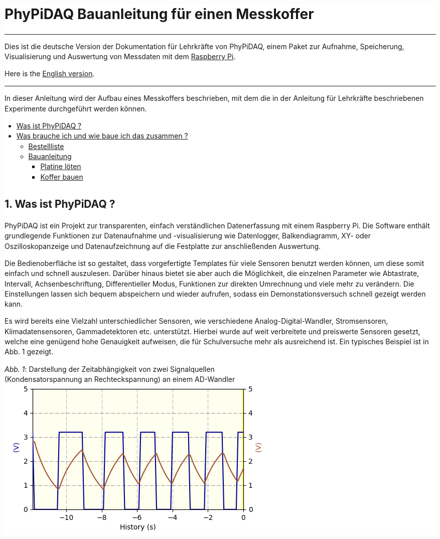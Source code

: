 # PhyPiDAQ Bauanleitung für einen Messkoffer
---  

Dies ist die deutsche Version der Dokumentation für Lehrkräfte von PhyPiDAQ, 
einem Paket zur Aufnahme, Speicherung, Visualisierung und Auswertung von Messdaten
mit dem [Raspberry Pi](https://www.raspberrypi.com/).

Here is the [English version](Documentation_en.md).  

---  

In dieser Anleitung wird der Aufbau eines Messkoffers beschrieben,
mit dem die in der Anleitung für Lehrkräfte beschriebenen Experimente
durchgeführt werden können.

- [Was ist PhyPiDAQ ?](#wasistphypidaq)
- [Was brauche ich und wie baue ich das zusammen ?](#wasbraucheichundwiebaueichdaszusammen)
	- [Bestellliste](#bestellliste)
	- [Bauanleitung](#bauanleitung)
		- [Platine löten](#platineloeten)
		- [Koffer bauen](#kofferbauen)


<a name="wasistphypidaq"></a>
## 1. Was ist PhyPiDAQ ? 

PhyPiDAQ ist ein Projekt zur transparenten, einfach verständlichen Datenerfassung mit einem Raspberry Pi. Die Software enthält grundlegende Funktionen zur Datenaufnahme und -visualisierung wie Datenlogger, Balkendiagramm, XY- oder Oszilloskopanzeige und Datenaufzeichnung auf die Festplatte zur anschließenden Auswertung.

Die Bedienoberfläche ist so gestaltet, dass vorgefertigte Templates für viele Sensoren benutzt werden können, um diese somit einfach und schnell auszulesen. Darüber hinaus bietet sie aber auch die Möglichkeit, die einzelnen Parameter wie Abtastrate, Intervall, Achsenbeschriftung, Differentieller Modus, Funktionen zur direkten Umrechnung und viele mehr zu verändern. Die Einstellungen lassen sich bequem abspeichern und wieder aufrufen, sodass ein Demonstationsversuch schnell gezeigt werden kann.

Es wird bereits eine Vielzahl unterschiedlicher Sensoren, wie verschiedene Analog-Digital-Wandler, Stromsensoren, Klimadatensensoren, Gammadetektoren etc. unterstützt. Hierbei wurde auf weit verbreitete und preiswerte Sensoren gesetzt, welche eine genügend hohe Genauigkeit aufweisen, die für Schulversuche mehr als ausreichend ist. Ein typisches Beispiel ist in Abb. 1 gezeigt.

  *Abb. 1*:  Darstellung der Zeitabhängigkeit von zwei Signalquellen  
              (Kondensatorspannung an Rechteckspannung) an einem AD-Wandler  
                    ![Figure 1](Hardware/Fotos/Kondensator.png)  
